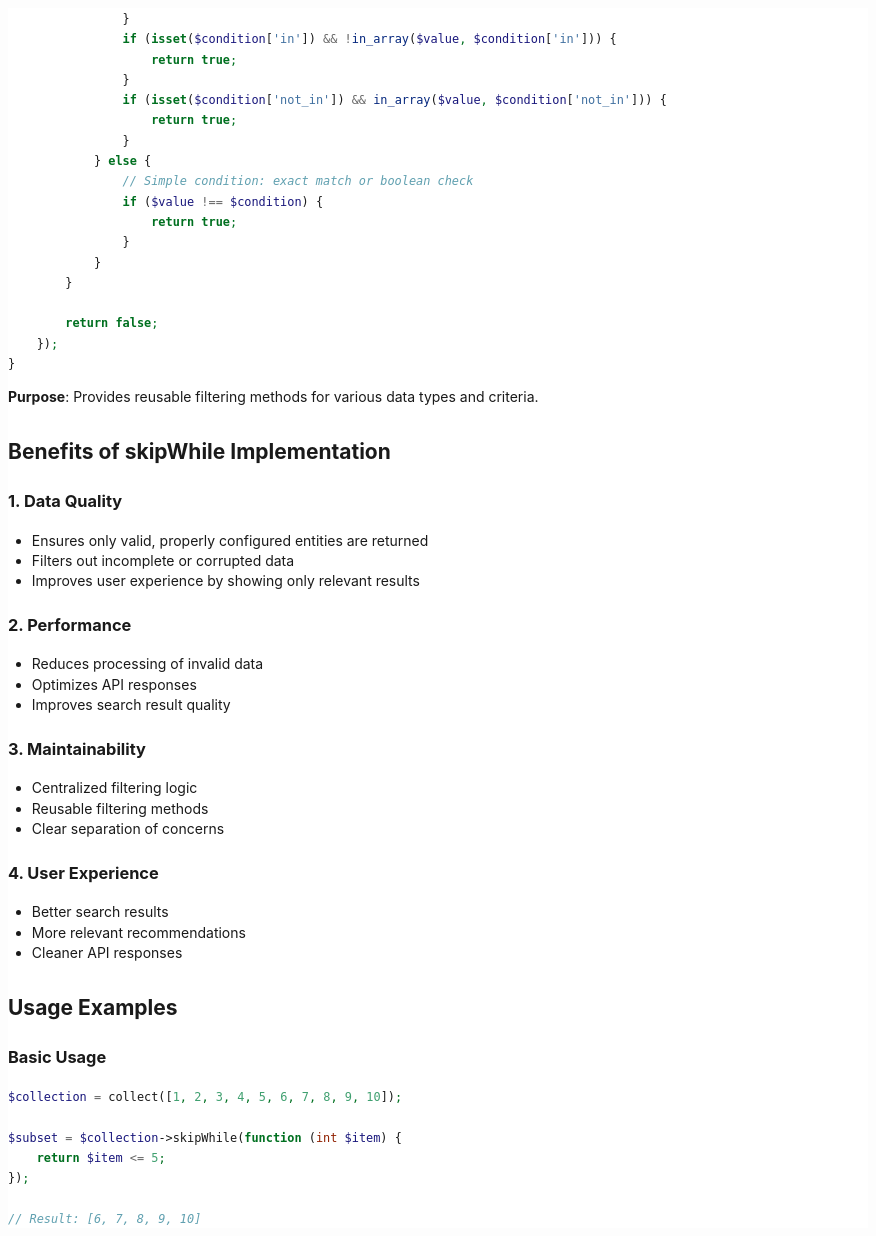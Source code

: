 ```php
                }
                if (isset($condition['in']) && !in_array($value, $condition['in'])) {
                    return true;
                }
                if (isset($condition['not_in']) && in_array($value, $condition['not_in'])) {
                    return true;
                }
            } else {
                // Simple condition: exact match or boolean check
                if ($value !== $condition) {
                    return true;
                }
            }
        }
        
        return false;
    });
}
```

**Purpose**: Provides reusable filtering methods for various data types and criteria.

## Benefits of skipWhile Implementation

### 1. Data Quality
- Ensures only valid, properly configured entities are returned
- Filters out incomplete or corrupted data
- Improves user experience by showing only relevant results

### 2. Performance
- Reduces processing of invalid data
- Optimizes API responses
- Improves search result quality

### 3. Maintainability
- Centralized filtering logic
- Reusable filtering methods
- Clear separation of concerns

### 4. User Experience
- Better search results
- More relevant recommendations
- Cleaner API responses

## Usage Examples

### Basic Usage
```php
$collection = collect([1, 2, 3, 4, 5, 6, 7, 8, 9, 10]);

$subset = $collection->skipWhile(function (int $item) {
    return $item <= 5;
});

// Result: [6, 7, 8, 9, 10]
```
